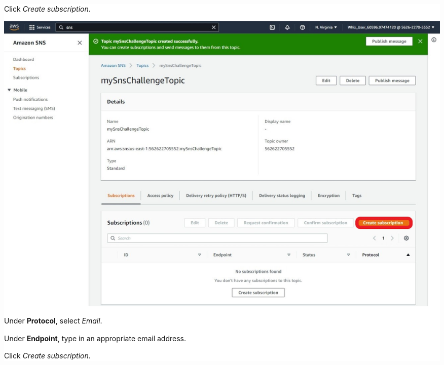  Click *Create subscription*.

<p align="center">
  <img width="1000" src="create sub 1.jpg">
</p>

Under **Protocol**, select *Email*.

Under **Endpoint**, type in an appropriate email address.

Click *Create subscription*.

<p align="center">